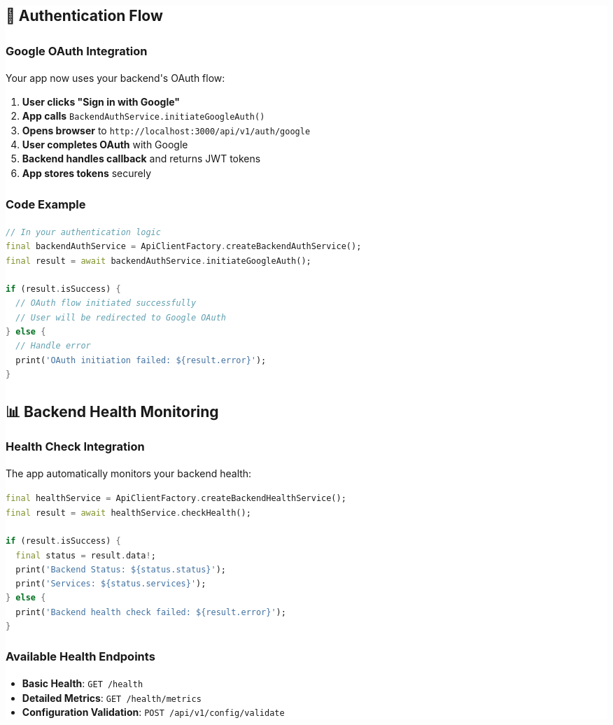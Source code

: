 ## 🔐 Authentication Flow

### **Google OAuth Integration**

Your app now uses your backend's OAuth flow:

1. **User clicks "Sign in with Google"**
2. **App calls** `BackendAuthService.initiateGoogleAuth()`
3. **Opens browser** to `http://localhost:3000/api/v1/auth/google`
4. **User completes OAuth** with Google
5. **Backend handles callback** and returns JWT tokens
6. **App stores tokens** securely

### **Code Example**

```dart
// In your authentication logic
final backendAuthService = ApiClientFactory.createBackendAuthService();
final result = await backendAuthService.initiateGoogleAuth();

if (result.isSuccess) {
  // OAuth flow initiated successfully
  // User will be redirected to Google OAuth
} else {
  // Handle error
  print('OAuth initiation failed: ${result.error}');
}
```

## 📊 Backend Health Monitoring

### **Health Check Integration**

The app automatically monitors your backend health:

```dart
final healthService = ApiClientFactory.createBackendHealthService();
final result = await healthService.checkHealth();

if (result.isSuccess) {
  final status = result.data!;
  print('Backend Status: ${status.status}');
  print('Services: ${status.services}');
} else {
  print('Backend health check failed: ${result.error}');
}
```

### **Available Health Endpoints**

- **Basic Health**: `GET /health`
- **Detailed Metrics**: `GET /health/metrics`
- **Configuration Validation**: `POST /api/v1/config/validate`
